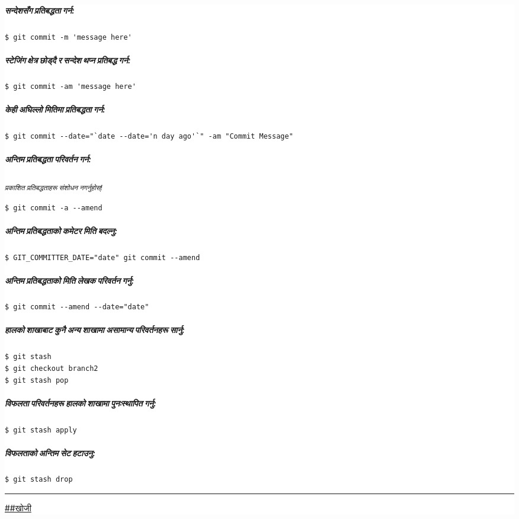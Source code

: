##### सन्देशसँग प्रतिबद्धता गर्न:

```
$ git commit -m 'message here'
```

##### स्टेजिंग क्षेत्र छोड्दै र सन्देश थप्न प्रतिबद्ध गर्न:

```
$ git commit -am 'message here'
```

##### केही अघिल्लो मितिमा प्रतिबद्धता गर्न:

```
$ git commit --date="`date --date='n day ago'`" -am "Commit Message"
```

##### अन्तिम प्रतिबद्धता परिवर्तन गर्न:<br>

<em><sub>प्रकाशित प्रतिबद्धताहरू संशोधन नगर्नुहोस्!</sub></em>

```
$ git commit -a --amend
```

##### अन्तिम प्रतिबद्धताको कमेटर मिति बदल्नु:

```
$ GIT_COMMITTER_DATE="date" git commit --amend
```

##### अन्तिम प्रतिबद्धताको मिति लेखक परिवर्तन गर्नु:

```
$ git commit --amend --date="date"
```

##### हालको शाखाबाट कुनै अन्य शाखामा असामान्य परिवर्तनहरू सार्नु:<br>
```
$ git stash
$ git checkout branch2
$ git stash pop
```

##### विफलता परिवर्तनहरू हालको शाखामा पुनःस्थापित गर्नु:

```
$ git stash apply
```

##### विफलताको अन्तिम सेट हटाउनु:

```
$ git stash drop
```

<hr>

[##खोजी](#खोजी)
